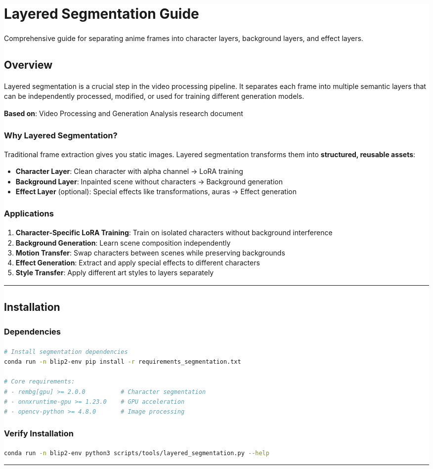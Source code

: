 # Layered Segmentation Guide

Comprehensive guide for separating anime frames into character layers, background layers, and effect layers.

## Overview

Layered segmentation is a crucial step in the video processing pipeline. It separates each frame into multiple semantic layers that can be independently processed, modified, or used for training different generation models.

**Based on**: Video Processing and Generation Analysis research document

### Why Layered Segmentation?

Traditional frame extraction gives you static images. Layered segmentation transforms them into **structured, reusable assets**:

- **Character Layer**: Clean character with alpha channel → LoRA training
- **Background Layer**: Inpainted scene without characters → Background generation
- **Effect Layer** (optional): Special effects like transformations, auras → Effect generation

### Applications

1. **Character-Specific LoRA Training**: Train on isolated characters without background interference
2. **Background Generation**: Learn scene composition independently
3. **Motion Transfer**: Swap characters between scenes while preserving backgrounds
4. **Effect Generation**: Extract and apply special effects to different characters
5. **Style Transfer**: Apply different art styles to layers separately

---

## Installation

### Dependencies

```bash
# Install segmentation dependencies
conda run -n blip2-env pip install -r requirements_segmentation.txt

# Core requirements:
# - rembg[gpu] >= 2.0.0          # Character segmentation
# - onnxruntime-gpu >= 1.23.0    # GPU acceleration
# - opencv-python >= 4.8.0       # Image processing
```

### Verify Installation

```bash
conda run -n blip2-env python3 scripts/tools/layered_segmentation.py --help
```

---